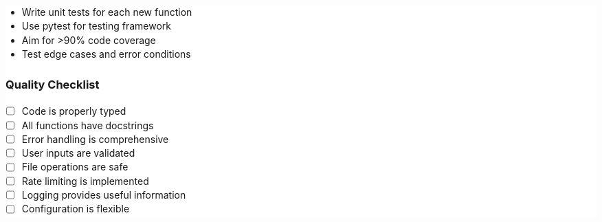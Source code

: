 - Write unit tests for each new function
- Use pytest for testing framework
- Aim for >90% code coverage
- Test edge cases and error conditions

### Quality Checklist

- [ ] Code is properly typed
- [ ] All functions have docstrings
- [ ] Error handling is comprehensive
- [ ] User inputs are validated
- [ ] File operations are safe
- [ ] Rate limiting is implemented
- [ ] Logging provides useful information
- [ ] Configuration is flexible
